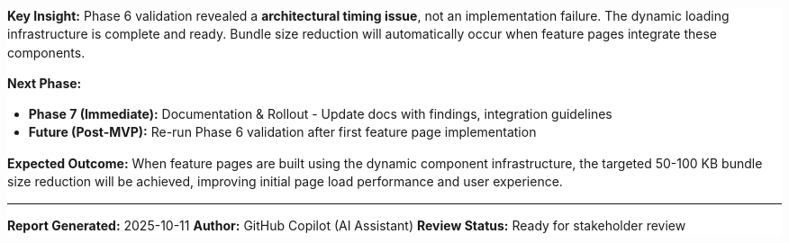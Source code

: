 **Key Insight:**
Phase 6 validation revealed a **architectural timing issue**, not an implementation failure. The dynamic loading infrastructure is complete and ready. Bundle size reduction will automatically occur when feature pages integrate these components.

**Next Phase:**
- **Phase 7 (Immediate):** Documentation & Rollout - Update docs with findings, integration guidelines
- **Future (Post-MVP):** Re-run Phase 6 validation after first feature page implementation

**Expected Outcome:**
When feature pages are built using the dynamic component infrastructure, the targeted 50-100 KB bundle size reduction will be achieved, improving initial page load performance and user experience.

---

**Report Generated:** 2025-10-11
**Author:** GitHub Copilot (AI Assistant)
**Review Status:** Ready for stakeholder review
